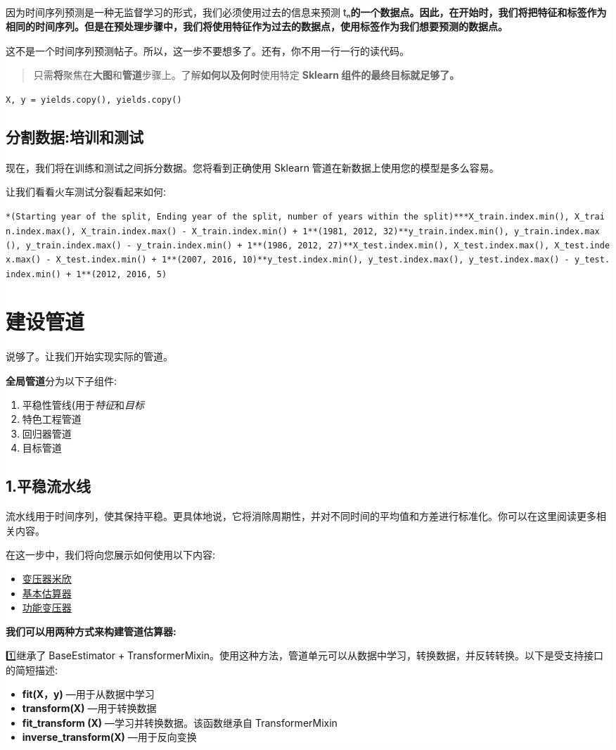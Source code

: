 因为时间序列预测是一种无监督学习的形式，我们必须使用过去的信息来预测 tₙ**的一个数据点。因此，在开始时，我们将把特征和标签作为相同的时间序列。但是在预处理步骤中，我们将使用特征作为过去的数据点，使用标签作为我们想要预测的数据点。**

这不是一个时间序列预测帖子。所以，这一步不要想多了。还有，你不用一行一行的读代码。

> 只需**将**聚焦在**大图**和**管道**步骤上。了解**如何以及何时**使用特定 **Sklearn 组件的最终目标就足够了。**

```
X, y = yields.copy(), yields.copy()
```

## 分割数据:培训和测试

现在，我们将在训练和测试之间拆分数据。您将看到正确使用 Sklearn 管道在新数据上使用您的模型是多么容易。

让我们看看火车测试分裂看起来如何:

```
*(Starting year of the split, Ending year of the split, number of years within the split)***X_train.index.min(), X_train.index.max(), X_train.index.max() - X_train.index.min() + 1**(1981, 2012, 32)**y_train.index.min(), y_train.index.max(), y_train.index.max() - y_train.index.min() + 1**(1986, 2012, 27)**X_test.index.min(), X_test.index.max(), X_test.index.max() - X_test.index.min() + 1**(2007, 2016, 10)**y_test.index.min(), y_test.index.max(), y_test.index.max() - y_test.index.min() + 1**(2012, 2016, 5)
```

# 建设管道

说够了。让我们开始实现实际的管道。

**全局管道**分为以下子组件:

1.  平稳性管线(用于*特征*和*目标*
2.  特色工程管道
3.  回归器管道
4.  目标管道

## 1.平稳流水线

流水线用于时间序列，使其保持平稳。更具体地说，它将消除周期性，并对不同时间的平均值和方差进行标准化。你可以在这里阅读更多相关内容。

在这一步中，我们将向您展示如何使用以下内容:

*   [变压器米欣](https://scikit-learn.org/stable/modules/generated/sklearn.base.TransformerMixin.html)
*   [基本估算器](https://scikit-learn.org/stable/modules/generated/sklearn.base.BaseEstimator.html)
*   [功能变压器](https://scikit-learn.org/stable/modules/generated/sklearn.preprocessing.FunctionTransformer.html)

**我们可以用两种方式来构建管道估算器:**

1️⃣继承了 BaseEstimator + TransformerMixin。使用这种方法，管道单元可以从数据中学习，转换数据，并反转转换。以下是受支持接口的简短描述:

*   **fit(X，y)** —用于从数据中学习
*   **transform(X)** —用于转换数据
*   **fit_transform (X)** —学习并转换数据。该函数继承自 TransformerMixin
*   **inverse_transform(X)** —用于反向变换
